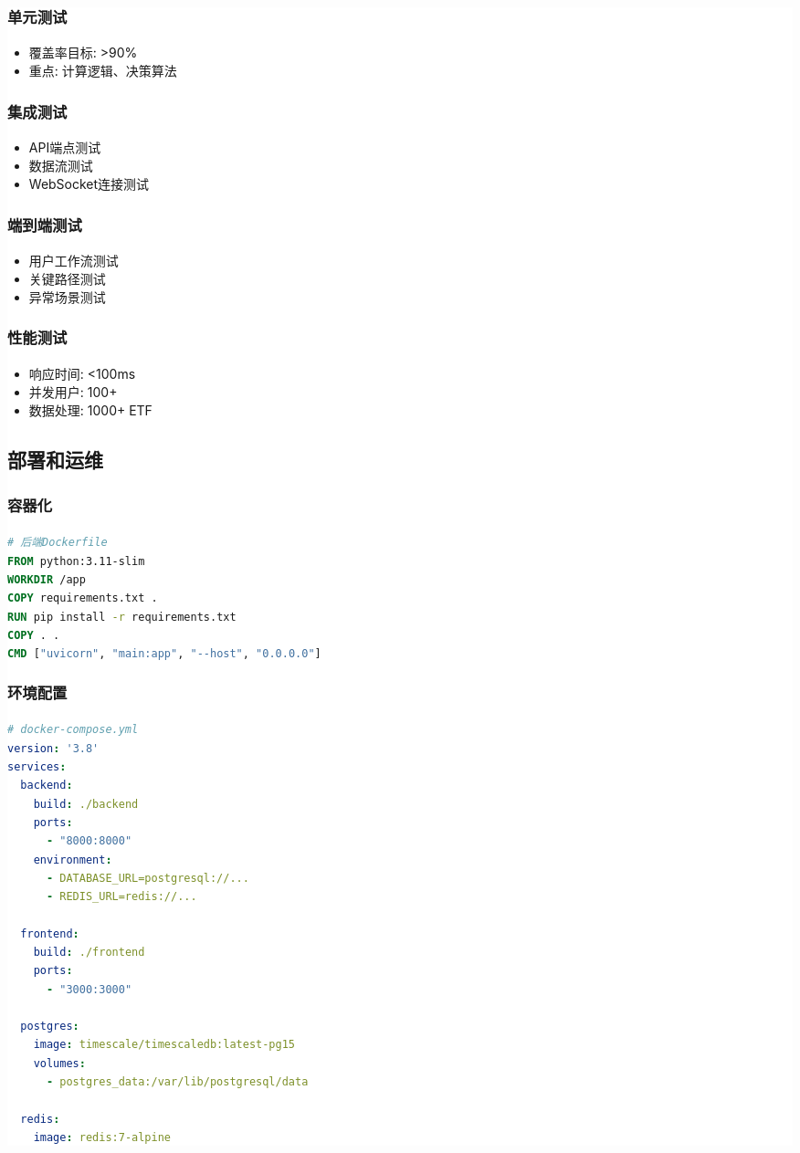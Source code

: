 ### 单元测试
- 覆盖率目标: >90%
- 重点: 计算逻辑、决策算法

### 集成测试
- API端点测试
- 数据流测试
- WebSocket连接测试

### 端到端测试
- 用户工作流测试
- 关键路径测试
- 异常场景测试

### 性能测试
- 响应时间: <100ms
- 并发用户: 100+
- 数据处理: 1000+ ETF

## 部署和运维

### 容器化
```dockerfile
# 后端Dockerfile
FROM python:3.11-slim
WORKDIR /app
COPY requirements.txt .
RUN pip install -r requirements.txt
COPY . .
CMD ["uvicorn", "main:app", "--host", "0.0.0.0"]
```

### 环境配置
```yaml
# docker-compose.yml
version: '3.8'
services:
  backend:
    build: ./backend
    ports:
      - "8000:8000"
    environment:
      - DATABASE_URL=postgresql://...
      - REDIS_URL=redis://...
  
  frontend:
    build: ./frontend
    ports:
      - "3000:3000"
  
  postgres:
    image: timescale/timescaledb:latest-pg15
    volumes:
      - postgres_data:/var/lib/postgresql/data
  
  redis:
    image: redis:7-alpine
```
